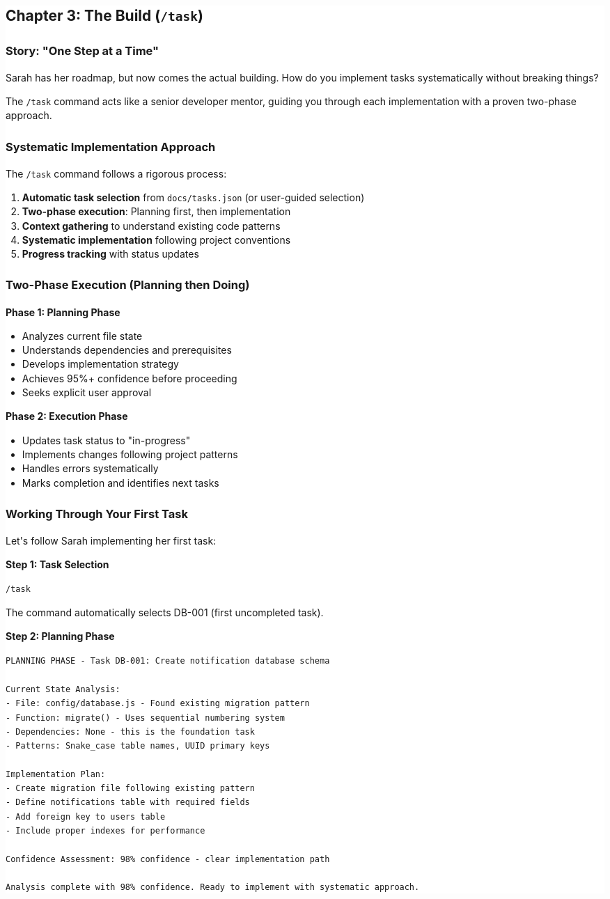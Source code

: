 
## Chapter 3: The Build (`/task`)

### Story: "One Step at a Time"

Sarah has her roadmap, but now comes the actual building. How do you implement tasks systematically without breaking things?

The `/task` command acts like a senior developer mentor, guiding you through each implementation with a proven two-phase approach.

### Systematic Implementation Approach

The `/task` command follows a rigorous process:

1. **Automatic task selection** from `docs/tasks.json` (or user-guided selection)
2. **Two-phase execution**: Planning first, then implementation
3. **Context gathering** to understand existing code patterns
4. **Systematic implementation** following project conventions
5. **Progress tracking** with status updates

### Two-Phase Execution (Planning then Doing)

**Phase 1: Planning Phase**
- Analyzes current file state
- Understands dependencies and prerequisites
- Develops implementation strategy
- Achieves 95%+ confidence before proceeding
- Seeks explicit user approval

**Phase 2: Execution Phase**
- Updates task status to "in-progress"
- Implements changes following project patterns
- Handles errors systematically
- Marks completion and identifies next tasks

### Working Through Your First Task

Let's follow Sarah implementing her first task:

**Step 1: Task Selection**
```
/task
```
The command automatically selects DB-001 (first uncompleted task).

**Step 2: Planning Phase**
```
PLANNING PHASE - Task DB-001: Create notification database schema

Current State Analysis:
- File: config/database.js - Found existing migration pattern
- Function: migrate() - Uses sequential numbering system
- Dependencies: None - this is the foundation task
- Patterns: Snake_case table names, UUID primary keys

Implementation Plan:
- Create migration file following existing pattern
- Define notifications table with required fields
- Add foreign key to users table
- Include proper indexes for performance

Confidence Assessment: 98% confidence - clear implementation path

Analysis complete with 98% confidence. Ready to implement with systematic approach.
```
